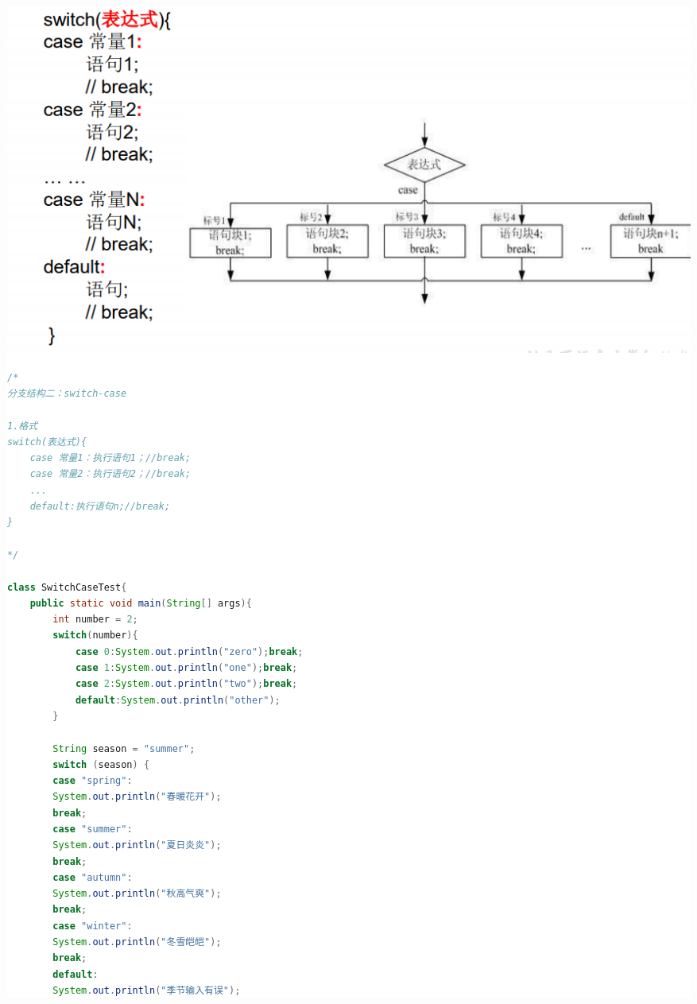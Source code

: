 ![image-20210710101000946](JAVA基础.assets/image-20210710101000946.png)

```java
/*
分支结构二：switch-case

1.格式
switch(表达式){
	case 常量1：执行语句1；//break;
	case 常量2：执行语句2；//break;
	...
	default:执行语句n;//break;
}

*/

class SwitchCaseTest{
	public static void main(String[] args){
		int number = 2;
		switch(number){
			case 0:System.out.println("zero");break;
			case 1:System.out.println("one");break;
			case 2:System.out.println("two");break;
			default:System.out.println("other");
		}

		String season = "summer";
		switch (season) {
		case "spring":
		System.out.println("春暖花开");
		break;
		case "summer":
		System.out.println("夏日炎炎");
		break;
		case "autumn":
		System.out.println("秋高气爽");
		break;
		case "winter":
		System.out.println("冬雪皑皑");
		break;
		default:
		System.out.println("季节输入有误");
```